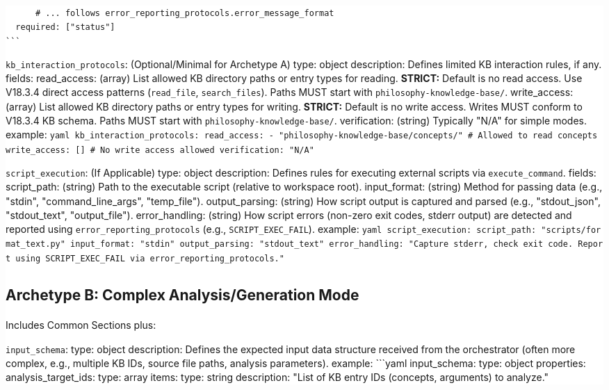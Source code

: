           # ... follows error_reporting_protocols.error_message_format
      required: ["status"]
    ```

`kb_interaction_protocols`: (Optional/Minimal for Archetype A)
  type: object
  description: Defines limited KB interaction rules, if any.
  fields:
    read_access: (array) List allowed KB directory paths or entry types for reading. **STRICT:** Default is no read access. Use V18.3.4 direct access patterns (`read_file`, `search_files`). Paths MUST start with `philosophy-knowledge-base/`.
    write_access: (array) List allowed KB directory paths or entry types for writing. **STRICT:** Default is no write access. Writes MUST conform to V18.3.4 KB schema. Paths MUST start with `philosophy-knowledge-base/`.
    verification: (string) Typically "N/A" for simple modes.
  example:
    ```yaml
    kb_interaction_protocols:
      read_access:
        - "philosophy-knowledge-base/concepts/" # Allowed to read concepts
      write_access: [] # No write access allowed
      verification: "N/A"
    ```

`script_execution`: (If Applicable)
  type: object
  description: Defines rules for executing external scripts via `execute_command`.
  fields:
    script_path: (string) Path to the executable script (relative to workspace root).
    input_format: (string) Method for passing data (e.g., "stdin", "command_line_args", "temp_file").
    output_parsing: (string) How script output is captured and parsed (e.g., "stdout_json", "stdout_text", "output_file").
    error_handling: (string) How script errors (non-zero exit codes, stderr output) are detected and reported using `error_reporting_protocols` (e.g., `SCRIPT_EXEC_FAIL`).
  example:
    ```yaml
    script_execution:
      script_path: "scripts/format_text.py"
      input_format: "stdin"
      output_parsing: "stdout_text"
      error_handling: "Capture stderr, check exit code. Report using SCRIPT_EXEC_FAIL via error_reporting_protocols."
    ```

## Archetype B: Complex Analysis/Generation Mode

Includes Common Sections plus:

`input_schema`:
  type: object
  description: Defines the expected input data structure received from the orchestrator (often more complex, e.g., multiple KB IDs, source file paths, analysis parameters).
  example:
    ```yaml
    input_schema:
      type: object
      properties:
        analysis_target_ids:
          type: array
          items:
            type: string
          description: "List of KB entry IDs (concepts, arguments) to analyze."